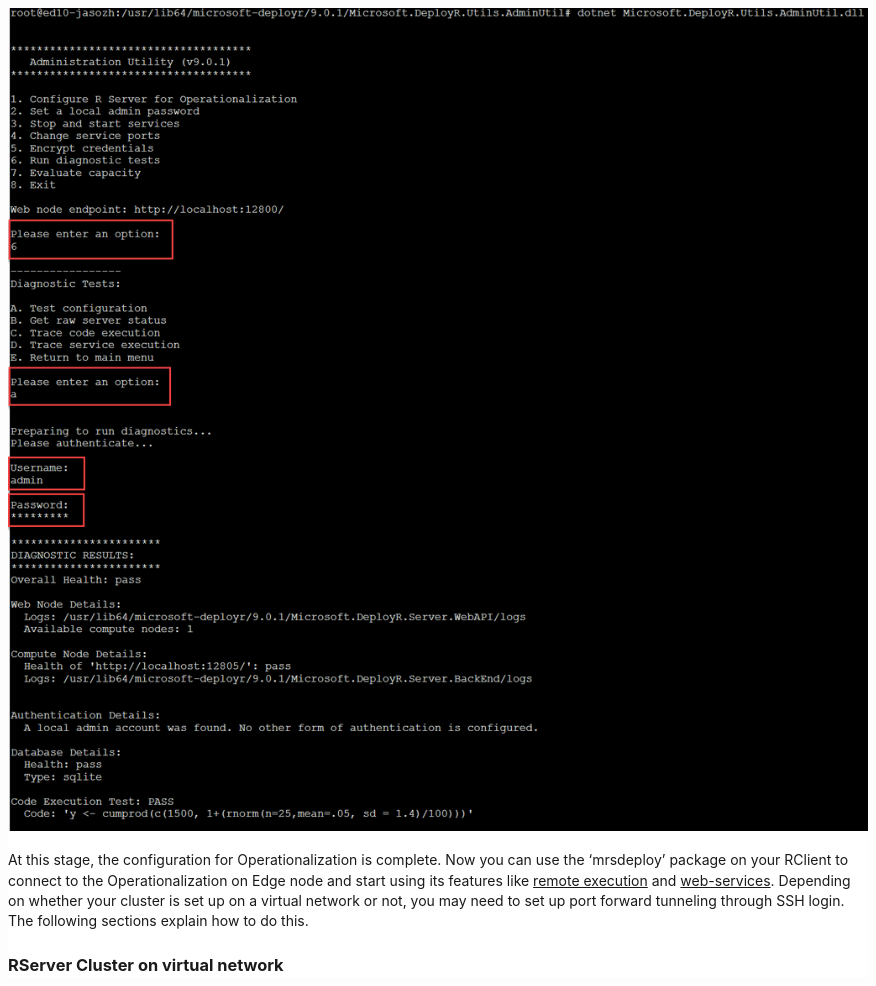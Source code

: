 ![Diagnostic for op](./media/hdinsight-hadoop-r-server-get-started/admin-util-diagnostics.png)

At this stage, the configuration for Operationalization is complete. Now you can use the ‘mrsdeploy’ package on your RClient to connect to the Operationalization on Edge node and start using its features like [remote execution](https://msdn.microsoft.com/microsoft-r/operationalize/remote-execution) and [web-services](https://msdn.microsoft.com/microsoft-r/mrsdeploy/mrsdeploy-websrv-vignette). Depending on whether your cluster is set up on a virtual network or not, you may need to set up port forward tunneling through SSH login. The following sections explain how to do this.

### RServer Cluster on virtual network
